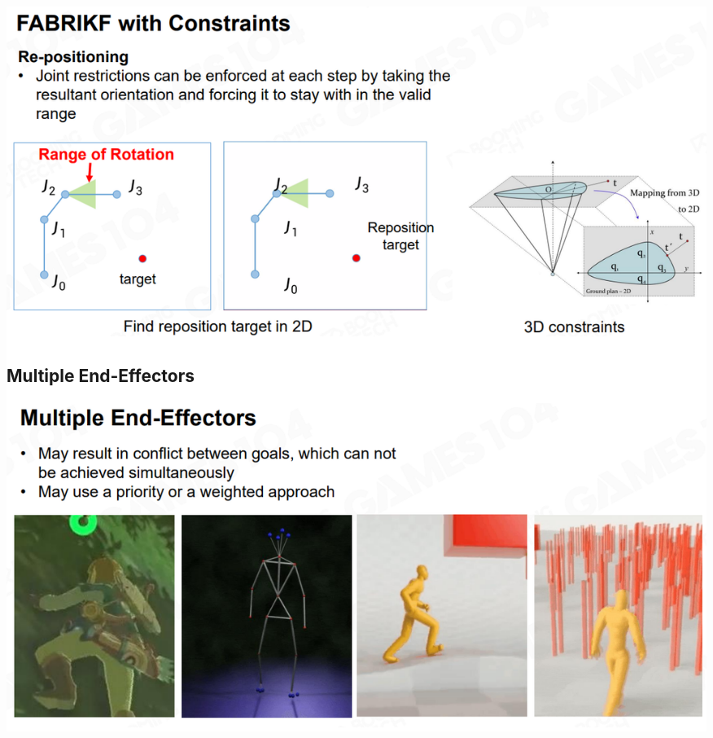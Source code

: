 ![image-20220615222542810](Media/09_高级动画技术/image-20220615222542810.png)



## Multiple End-Effectors

![image-20220615222653471](Media/09_高级动画技术/image-20220615222653471.png)
